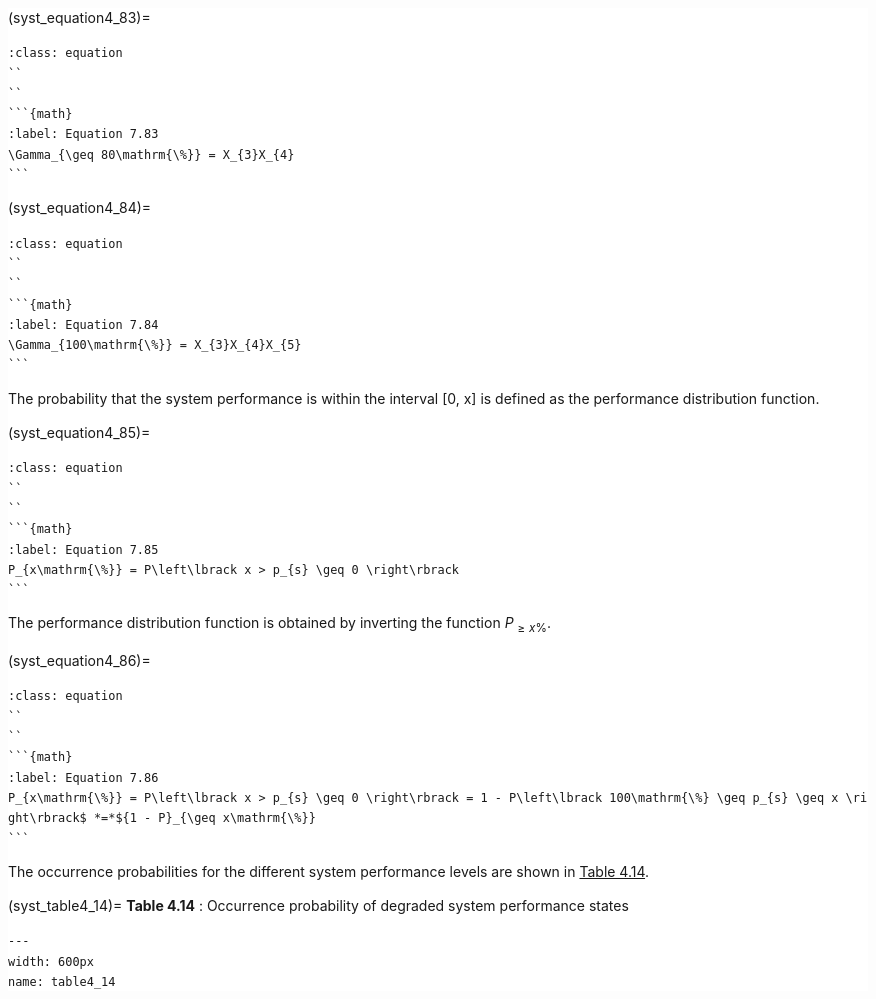 (syst_equation4_83)=
````{admonition} Equation
:class: equation
``
``  
```{math}
:label: Equation 7.83
\Gamma_{\geq 80\mathrm{\%}} = X_{3}X_{4}
```
````

(syst_equation4_84)=
````{admonition} Equation
:class: equation
``
``  
```{math}
:label: Equation 7.84
\Gamma_{100\mathrm{\%}} = X_{3}X_{4}X_{5}
```
````

The probability that the system performance is within the interval \[0, x\] is defined as the performance distribution function.

(syst_equation4_85)=
````{admonition} Equation
:class: equation
``
``  
```{math}
:label: Equation 7.85
P_{x\mathrm{\%}} = P\left\lbrack x > p_{s} \geq 0 \right\rbrack
```
````

The performance distribution function is obtained by inverting the function $P_{\geq x\mathrm{\%}}.$

(syst_equation4_86)=
````{admonition} Equation
:class: equation
``
``  
```{math}
:label: Equation 7.86
P_{x\mathrm{\%}} = P\left\lbrack x > p_{s} \geq 0 \right\rbrack = 1 - P\left\lbrack 100\mathrm{\%} \geq p_{s} \geq x \right\rbrack$ *=*${1 - P}_{\geq x\mathrm{\%}}
```
````

The occurrence probabilities for the different system performance levels are shown in [Table 4.14](syst_table4_14).

(syst_table4_14)=
**Table 4.14** : Occurrence probability of degraded system performance states

```{figure} ../../picture/figure4_14.png
---
width: 600px
name: table4_14
```

